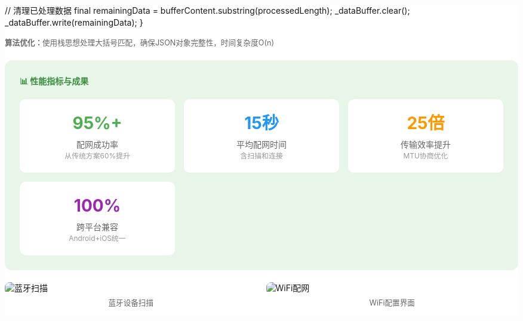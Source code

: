   // 清理已处理数据
  final remainingData = bufferContent.substring(processedLength);
  _dataBuffer.clear();
  _dataBuffer.write(remainingData);
}</code></pre>
    </div>
    <p style="margin: 10px 0 0 0; color: #666; font-size: 0.9em;">
      <strong>算法优化：</strong>使用栈思想处理大括号匹配，确保JSON对象完整性，时间复杂度O(n)
    </p>
  </div>
</div>

<div style="background: #e8f5e9; padding: 25px; border-radius: 12px; margin: 20px 0;">
  <h4 style="margin-top: 0; color: #388e3c;">📊 性能指标与成果</h4>
  <div style="display: grid; grid-template-columns: repeat(auto-fit, minmax(200px, 1fr)); gap: 15px; margin-top: 20px;">
    <div style="background: white; padding: 20px; border-radius: 10px; text-align: center;">
      <div style="font-size: 2em; color: #4caf50; font-weight: bold;">95%+</div>
      <div style="color: #666; margin-top: 5px;">配网成功率</div>
      <div style="color: #999; font-size: 0.85em;">从传统方案60%提升</div>
    </div>
    <div style="background: white; padding: 20px; border-radius: 10px; text-align: center;">
      <div style="font-size: 2em; color: #2196f3; font-weight: bold;">15秒</div>
      <div style="color: #666; margin-top: 5px;">平均配网时间</div>
      <div style="color: #999; font-size: 0.85em;">含扫描和连接</div>
    </div>
    <div style="background: white; padding: 20px; border-radius: 10px; text-align: center;">
      <div style="font-size: 2em; color: #ff9800; font-weight: bold;">25倍</div>
      <div style="color: #666; margin-top: 5px;">传输效率提升</div>
      <div style="color: #999; font-size: 0.85em;">MTU协商优化</div>
    </div>
    <div style="background: white; padding: 20px; border-radius: 10px; text-align: center;">
      <div style="font-size: 2em; color: #9c27b0; font-weight: bold;">100%</div>
      <div style="color: #666; margin-top: 5px;">跨平台兼容</div>
      <div style="color: #999; font-size: 0.85em;">Android+iOS统一</div>
    </div>
  </div>
</div>

<div style="display: grid; grid-template-columns: repeat(auto-fit, minmax(200px, 1fr)); gap: 15px; margin-top: 20px;">
  <div>
    <img src="https://wulianhuangtonxue.github.io/huangweibin-portfolio/images/projects/iot-device/blue_scan.jpg" alt="蓝牙扫描" style="width: 100%; border-radius: 8px;">
    <p style="text-align: center; margin-top: 5px; color: #666; font-size: 0.9em;">蓝牙设备扫描</p>
  </div>
  <div>
    <img src="https://wulianhuangtonxue.github.io/huangweibin-portfolio/images/projects/iot-device/wifi_config.jpg" alt="WiFi配网" style="width: 100%; border-radius: 8px;">
    <p style="text-align: center; margin-top: 5px; color: #666; font-size: 0.9em;">WiFi配置界面</p>
  </div>
</div>
